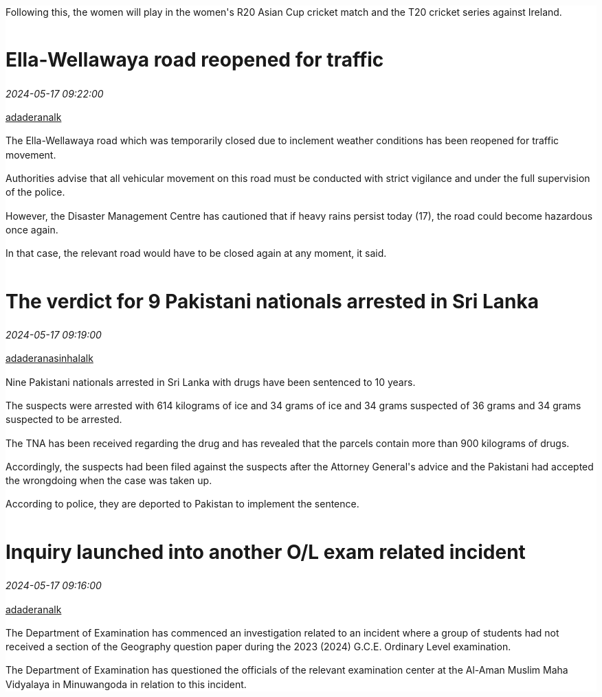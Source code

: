 Following this, the women will play in the women's R20 Asian Cup cricket match and the T20 cricket series against Ireland.



# Ella-Wellawaya road reopened for traffic

*2024-05-17 09:22:00*

[adaderanalk](https://www.adaderana.lk/news/99266/ella-wellawaya-road-reopened-for-traffic)

The Ella-Wellawaya road which was temporarily closed due to inclement weather conditions has been reopened for traffic movement.

Authorities advise that all vehicular movement on this road must be conducted with strict vigilance and under the full supervision of the police.

However, the Disaster Management Centre has cautioned that if heavy rains persist today (17), the road could become hazardous once again.

In that case, the relevant road would have to be closed again at any moment, it said.



# The verdict for 9 Pakistani nationals arrested in Sri Lanka

*2024-05-17 09:19:00*

[adaderanasinhalalk](http://sinhala.adaderana.lk/news/196708)

Nine Pakistani nationals arrested in Sri Lanka with drugs have been sentenced to 10 years.

The suspects were arrested with 614 kilograms of ice and 34 grams of ice and 34 grams suspected of 36 grams and 34 grams suspected to be arrested.

The TNA has been received regarding the drug and has revealed that the parcels contain more than 900 kilograms of drugs.

Accordingly, the suspects had been filed against the suspects after the Attorney General's advice and the Pakistani had accepted the wrongdoing when the case was taken up.

According to police, they are deported to Pakistan to implement the sentence.



# Inquiry launched into another O/L exam related incident

*2024-05-17 09:16:00*

[adaderanalk](https://www.adaderana.lk/news/99265/inquiry-launched-into-another-ol-exam-related-incident)

The Department of Examination has commenced an investigation related to an incident where a group of students had not received a section of the Geography question paper during the 2023 (2024) G.C.E. Ordinary Level examination.

The Department of Examination has questioned the officials of the relevant examination center at the Al-Aman Muslim Maha Vidyalaya in Minuwangoda in relation to this incident.
